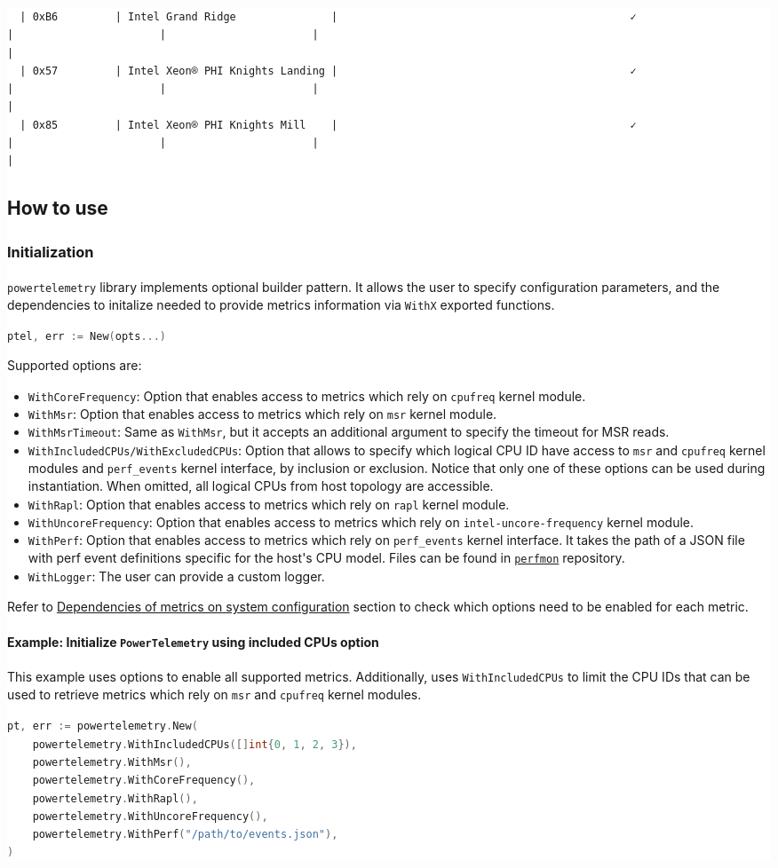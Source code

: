       | 0xB6         | Intel Grand Ridge               |                                              ✓                                              |                       |                       |                                                                                                                                                                |
      | 0x57         | Intel Xeon® PHI Knights Landing |                                              ✓                                              |                       |                       |                                                                                                                                                                |
      | 0x85         | Intel Xeon® PHI Knights Mill    |                                              ✓                                              |                       |                       |                                                                                                                                                                |

## How to use

### Initialization

`powertelemetry` library implements optional builder pattern. It allows the user to specify configuration parameters, and the dependencies to initalize needed to provide metrics information via `WithX` exported functions.

```go
ptel, err := New(opts...)
```

Supported options are:

- `WithCoreFrequency`: Option that enables access to metrics which rely on `cpufreq` kernel module.
- `WithMsr`: Option that enables access to metrics which rely on `msr` kernel module.
- `WithMsrTimeout`: Same as `WithMsr`, but it accepts an additional argument to specify the timeout for MSR reads.
- `WithIncludedCPUs/WithExcludedCPUs`: Option that allows to specify which logical CPU ID have access to `msr` and `cpufreq` kernel modules and `perf_events` kernel interface, by inclusion or exclusion. Notice that only one of these options can be used during instantiation. When omitted, all logical CPUs from host topology are accessible.
- `WithRapl`: Option that enables access to metrics which rely on `rapl` kernel module.
- `WithUncoreFrequency`: Option that enables access to metrics which rely on `intel-uncore-frequency` kernel module.
- `WithPerf`: Option that enables access to metrics which rely on `perf_events` kernel interface. It takes the path of a JSON file with perf event definitions specific for the host's CPU model. Files can be found in [`perfmon`](https://github.com/intel/perfmon) repository.
- `WithLogger`: The user can provide a custom logger.

Refer to [Dependencies of metrics on system configuration](#dependencies-of-metrics-on-system-configuration) section to check which options need to be enabled for each metric.

#### Example: Initialize `PowerTelemetry` using included CPUs option

This example uses options to enable all supported metrics. Additionally, uses `WithIncludedCPUs` to limit the CPU IDs that can be used to retrieve metrics which rely on `msr` and `cpufreq` kernel modules.

```go
pt, err := powertelemetry.New(
    powertelemetry.WithIncludedCPUs([]int{0, 1, 2, 3}),
    powertelemetry.WithMsr(),
    powertelemetry.WithCoreFrequency(),
    powertelemetry.WithRapl(),
    powertelemetry.WithUncoreFrequency(),
    powertelemetry.WithPerf("/path/to/events.json"),
)
```
